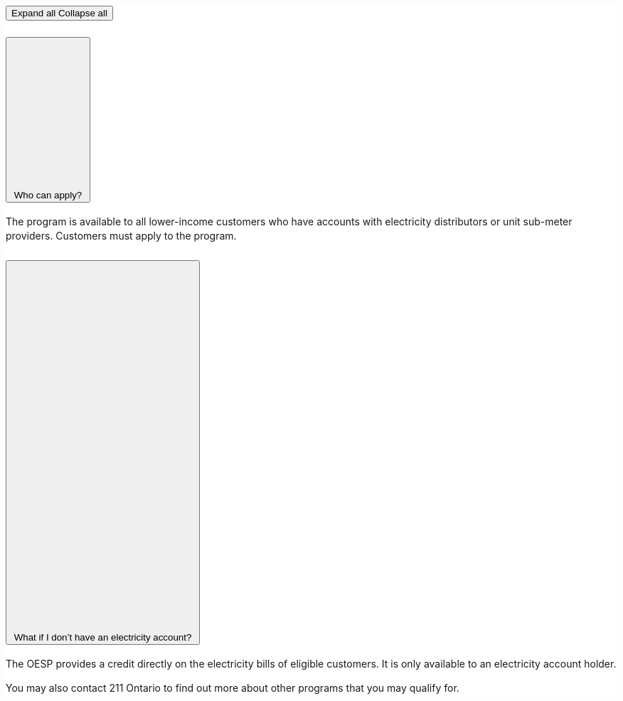<div class='ontario-accordions__container'>
<div class='ontario-accordion__controls'>
<button class='ontario-accordion__button--expand-all' aria-expanded='false'>
<span class='ontario-accordion--expand-open-all'>Expand all</span>
<span class='ontario-accordion--expand-close-all'>Collapse all</span>
</button>
</div>

<div class='ontario-accordion' id='accordion-1'>
<h3 class='ontario-accordion-heading'>
<button class='ontario-accordion__button' id='accordion-button-id-1' aria-controls='accordion-content-1' aria-expanded='false' data-toggle='ontario-collapse'>
<span class='ontario-accordion__button-icon--close'>
    <svg class="ontario-icon" alt="" aria-hidden="true" focusable="false" sol:category="primary" viewBox="0 0 24 24" preserveAspectRatio="xMidYMid meet"><use href="#ontario-icon-chevron-up"></use></svg>
</span>
<span class='ontario-accordion__button-icon--open'>
    <svg class="ontario-icon" alt="" aria-hidden="true" focusable="false" sol:category="primary" viewBox="0 0 24 24" preserveAspectRatio="xMidYMid meet"><use href="#ontario-icon-chevron-down"></use></svg>
</span>Who can apply?</button>
</h3>
<section class='ontario-accordion__content' id='accordion-content-1' aria-labelledby='accordion-button-id-1' aria-hidden='true' data-toggle='ontario-expander-content'>
<p>The program is available to all lower-income customers who have accounts with electricity distributors or unit sub-meter providers. Customers must apply to the program.</p>
</section>
</div>

<div class='ontario-accordion' id='accordion-2'>
<h3 class='ontario-accordion-heading'>
<button class='ontario-accordion__button' id='accordion-button-id-2' aria-controls='accordion-content-2' aria-expanded='false' data-toggle='ontario-collapse'>
<span class='ontario-accordion__button-icon--close'>
    <svg class="ontario-icon" alt="" aria-hidden="true" focusable="false" sol:category="primary" viewBox="0 0 24 24" preserveAspectRatio="xMidYMid meet"><use href="#ontario-icon-chevron-up"></use></svg>
</span>
<span class='ontario-accordion__button-icon--open'>
    <svg class="ontario-icon" alt="" aria-hidden="true" focusable="false" sol:category="primary" viewBox="0 0 24 24" preserveAspectRatio="xMidYMid meet"><use href="#ontario-icon-chevron-down"></use></svg>
</span>What if I don’t have an electricity account?</button>
</h3>
<section class='ontario-accordion__content' id='accordion-content-2' aria-labelledby='accordion-button-id-2' aria-hidden='true' data-toggle='ontario-expander-content'>
<p>The OESP provides a credit directly on the electricity bills of eligible customers. It is only available to an electricity account holder.</p>
<p>You may also contact 211 Ontario to find out more about other programs that you may qualify for.</p>
</section>
</div>
